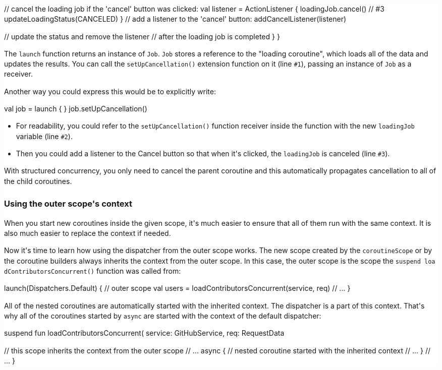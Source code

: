 // cancel the loading job if the 'cancel' button was clicked:
val listener = ActionListener {
loadingJob.cancel() // #3
updateLoadingStatus(CANCELED)
}
// add a listener to the 'cancel' button:
addCancelListener(listener)

// update the status and remove the listener
// after the loading job is completed
}
}

The `launch` function returns an instance of `Job`. `Job` stores a reference to the "loading coroutine", which loads all of the data and updates the results. You can call the `setUpCancellation()` extension function on it (line `#1`), passing an instance of `Job` as a receiver.

Another way you could express this would be to explicitly write:

val job = launch { }
job.setUpCancellation()

- For readability, you could refer to the `setUpCancellation()` function receiver inside the function with the new `loadingJob` variable (line `#2`).

- Then you could add a listener to the Cancel button so that when it's clicked, the `loadingJob` is canceled (line `#3`).

With structured concurrency, you only need to cancel the parent coroutine and this automatically propagates cancellation to all of the child coroutines.

### Using the outer scope's context

When you start new coroutines inside the given scope, it's much easier to ensure that all of them run with the same context. It is also much easier to replace the context if needed.

Now it's time to learn how using the dispatcher from the outer scope works. The new scope created by the `coroutineScope` or by the coroutine builders always inherits the context from the outer scope. In this case, the outer scope is the scope the `suspend loadContributorsConcurrent()` function was called from:

launch(Dispatchers.Default) { // outer scope
val users = loadContributorsConcurrent(service, req)
// ...
}

All of the nested coroutines are automatically started with the inherited context. The dispatcher is a part of this context. That's why all of the coroutines started by `async` are started with the context of the default dispatcher:

suspend fun loadContributorsConcurrent(
service: GitHubService, req: RequestData

// this scope inherits the context from the outer scope
// ...
async { // nested coroutine started with the inherited context
// ...
}
// ...
}
